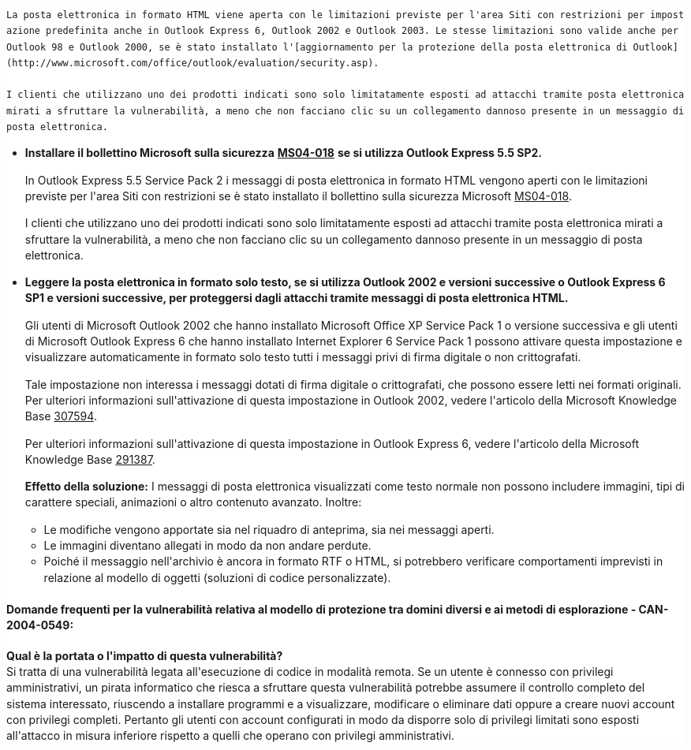     La posta elettronica in formato HTML viene aperta con le limitazioni previste per l'area Siti con restrizioni per impostazione predefinita anche in Outlook Express 6, Outlook 2002 e Outlook 2003. Le stesse limitazioni sono valide anche per Outlook 98 e Outlook 2000, se è stato installato l'[aggiornamento per la protezione della posta elettronica di Outlook](http://www.microsoft.com/office/outlook/evaluation/security.asp).
  
    I clienti che utilizzano uno dei prodotti indicati sono solo limitatamente esposti ad attacchi tramite posta elettronica mirati a sfruttare la vulnerabilità, a meno che non facciano clic su un collegamento dannoso presente in un messaggio di posta elettronica.
  
-   **Installare il bollettino Microsoft sulla sicurezza** [**MS04-018**](http://technet.microsoft.com/security/bulletin/ms04-018) **se si utilizza Outlook Express 5.5 SP2.**
  
    In Outlook Express 5.5 Service Pack 2 i messaggi di posta elettronica in formato HTML vengono aperti con le limitazioni previste per l'area Siti con restrizioni se è stato installato il bollettino sulla sicurezza Microsoft [MS04-018](http://technet.microsoft.com/security/bulletin/ms04-018).
  
    I clienti che utilizzano uno dei prodotti indicati sono solo limitatamente esposti ad attacchi tramite posta elettronica mirati a sfruttare la vulnerabilità, a meno che non facciano clic su un collegamento dannoso presente in un messaggio di posta elettronica.
  
-   **Leggere la posta elettronica in formato solo testo, se si utilizza Outlook 2002 e versioni successive o Outlook Express 6 SP1 e versioni successive, per proteggersi dagli attacchi tramite messaggi di posta elettronica HTML.**
  
    Gli utenti di Microsoft Outlook 2002 che hanno installato Microsoft Office XP Service Pack 1 o versione successiva e gli utenti di Microsoft Outlook Express 6 che hanno installato Internet Explorer 6 Service Pack 1 possono attivare questa impostazione e visualizzare automaticamente in formato solo testo tutti i messaggi privi di firma digitale o non crittografati.
  
    Tale impostazione non interessa i messaggi dotati di firma digitale o crittografati, che possono essere letti nei formati originali. Per ulteriori informazioni sull'attivazione di questa impostazione in Outlook 2002, vedere l'articolo della Microsoft Knowledge Base [307594](http://support.microsoft.com/default.aspx?scid=kb;it;307594).
  
    Per ulteriori informazioni sull'attivazione di questa impostazione in Outlook Express 6, vedere l'articolo della Microsoft Knowledge Base [291387](http://support.microsoft.com/?kbid=291387).
  
    **Effetto della soluzione:** I messaggi di posta elettronica visualizzati come testo normale non possono includere immagini, tipi di carattere speciali, animazioni o altro contenuto avanzato. Inoltre:
  
    -   Le modifiche vengono apportate sia nel riquadro di anteprima, sia nei messaggi aperti.  
    -   Le immagini diventano allegati in modo da non andare perdute.  
    -   Poiché il messaggio nell'archivio è ancora in formato RTF o HTML, si potrebbero verificare comportamenti imprevisti in relazione al modello di oggetti (soluzioni di codice personalizzate).
  
#### Domande frequenti per la vulnerabilità relativa al modello di protezione tra domini diversi e ai metodi di esplorazione - CAN-2004-0549:
  
**Qual è la portata o l'impatto di questa vulnerabilità?**  
Si tratta di una vulnerabilità legata all'esecuzione di codice in modalità remota. Se un utente è connesso con privilegi amministrativi, un pirata informatico che riesca a sfruttare questa vulnerabilità potrebbe assumere il controllo completo del sistema interessato, riuscendo a installare programmi e a visualizzare, modificare o eliminare dati oppure a creare nuovi account con privilegi completi. Pertanto gli utenti con account configurati in modo da disporre solo di privilegi limitati sono esposti all'attacco in misura inferiore rispetto a quelli che operano con privilegi amministrativi.
  